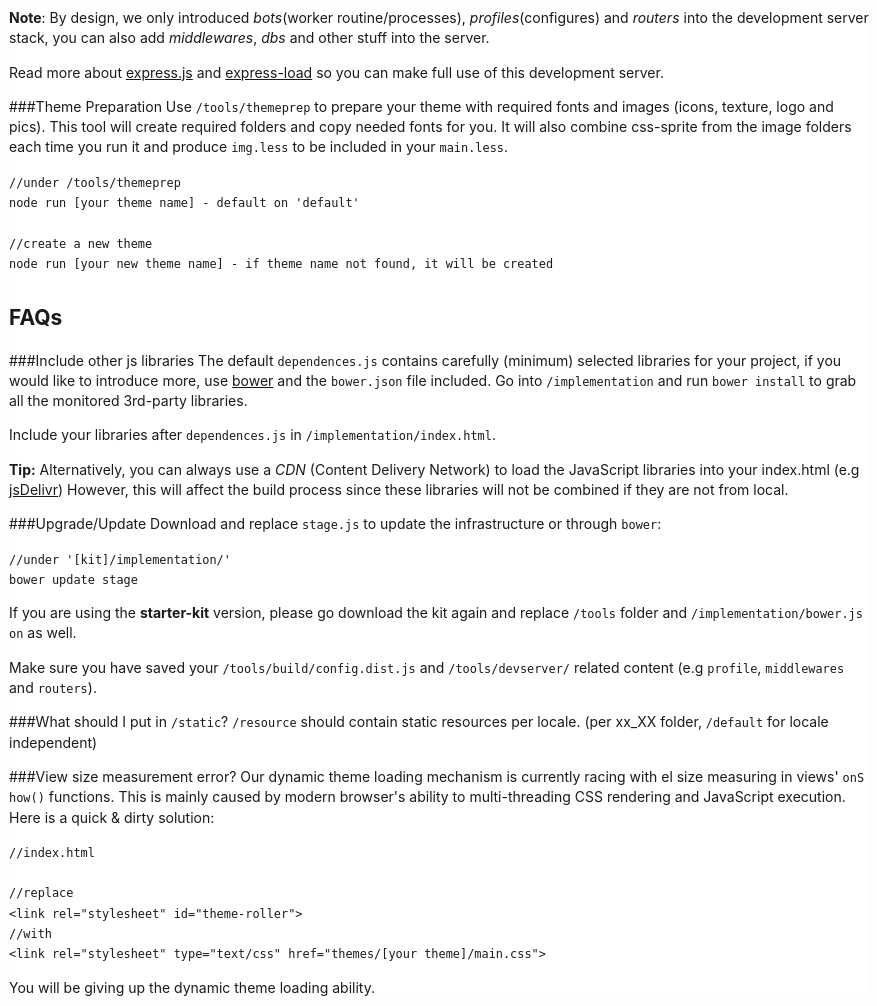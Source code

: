 **Note**: By design, we only introduced *bots*(worker routine/processes), *profiles*(configures) and *routers* into the development server stack, you can also add *middlewares*, *dbs* and other stuff into the server.

Read more about [express.js](http://expressjs.com/) and [express-load](https://github.com/jarradseers/express-load) so you can make full use of this development server.


###Theme Preparation
Use `/tools/themeprep` to prepare your theme with required fonts and images (icons, texture, logo and pics). This tool will create required folders and copy needed fonts for you. It will also combine css-sprite from the image folders each time you run it and produce `img.less` to be included in your `main.less`.

```
//under /tools/themeprep
node run [your theme name] - default on 'default'

//create a new theme
node run [your new theme name] - if theme name not found, it will be created
```


FAQs
----
###Include other js libraries
The default `dependences.js` contains carefully (minimum) selected libraries for your project, if you would like to introduce more, use [bower](http://bower.io/) and the `bower.json` file included.
Go into `/implementation` and run `bower install` to grab all the monitored 3rd-party libraries.

Include your libraries after `dependences.js` in `/implementation/index.html`.

**Tip:** 
Alternatively, you can always use a *CDN* (Content Delivery Network) to load the JavaScript libraries into your index.html (e.g [jsDelivr](http://www.jsdelivr.com/)) However, this will affect the build process since these libraries will not be combined if they are not from local.

###Upgrade/Update
Download and replace `stage.js` to update the infrastructure or through `bower`:
```
//under '[kit]/implementation/'
bower update stage
```
If you are using the **starter-kit** version, please go download the kit again and replace `/tools` folder and `/implementation/bower.json` as well. 

Make sure you have saved your `/tools/build/config.dist.js` and `/tools/devserver/` related content (e.g `profile`, `middlewares` and `routers`).

###What should I put in `/static`?
`/resource` should contain static resources per locale. (per xx_XX folder, `/default` for locale independent)

###View size measurement error?
Our dynamic theme loading mechanism is currently racing with el size measuring in views' `onShow()` functions. This is mainly caused by modern browser's ability to multi-threading CSS rendering and JavaScript execution. Here is a quick & dirty solution:
```
//index.html

//replace
<link rel="stylesheet" id="theme-roller">
//with
<link rel="stylesheet" type="text/css" href="themes/[your theme]/main.css">
```
You will be giving up the dynamic theme loading ability.
